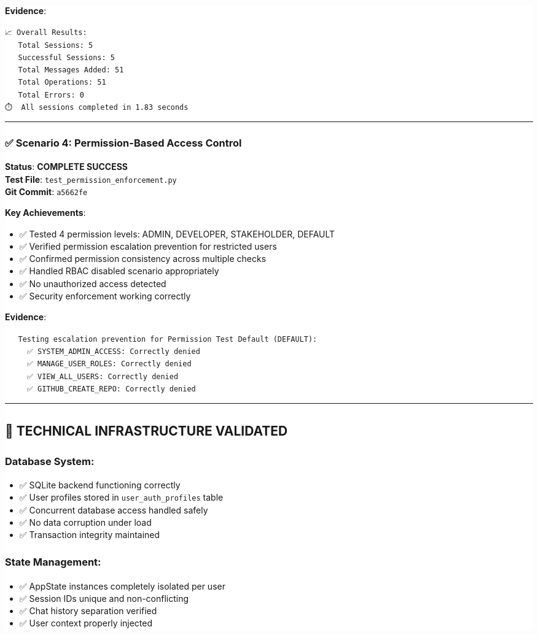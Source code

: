 **Evidence**:
```
📈 Overall Results:
   Total Sessions: 5
   Successful Sessions: 5
   Total Messages Added: 51
   Total Operations: 51
   Total Errors: 0
⏱️  All sessions completed in 1.83 seconds
```

---

### **✅ Scenario 4: Permission-Based Access Control**
**Status**: **COMPLETE SUCCESS**  
**Test File**: `test_permission_enforcement.py`  
**Git Commit**: `a5662fe`

**Key Achievements**:
- ✅ Tested 4 permission levels: ADMIN, DEVELOPER, STAKEHOLDER, DEFAULT
- ✅ Verified permission escalation prevention for restricted users
- ✅ Confirmed permission consistency across multiple checks
- ✅ Handled RBAC disabled scenario appropriately
- ✅ No unauthorized access detected
- ✅ Security enforcement working correctly

**Evidence**:
```
   Testing escalation prevention for Permission Test Default (DEFAULT):
     ✅ SYSTEM_ADMIN_ACCESS: Correctly denied
     ✅ MANAGE_USER_ROLES: Correctly denied
     ✅ VIEW_ALL_USERS: Correctly denied
     ✅ GITHUB_CREATE_REPO: Correctly denied
```

---

## **🔧 TECHNICAL INFRASTRUCTURE VALIDATED**

### **Database System**:
- ✅ SQLite backend functioning correctly
- ✅ User profiles stored in `user_auth_profiles` table
- ✅ Concurrent database access handled safely
- ✅ No data corruption under load
- ✅ Transaction integrity maintained

### **State Management**:
- ✅ AppState instances completely isolated per user
- ✅ Session IDs unique and non-conflicting
- ✅ Chat history separation verified
- ✅ User context properly injected
